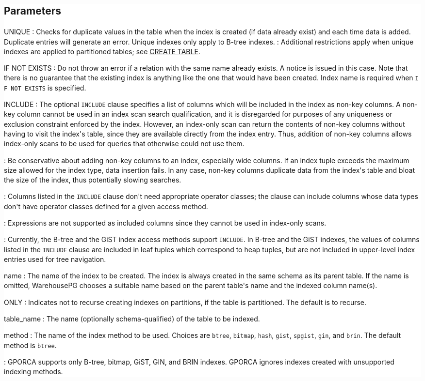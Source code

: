 ## <a id="section4"></a>Parameters 

UNIQUE
:   Checks for duplicate values in the table when the index is created \(if data already exist\) and each time data is added. Duplicate entries will generate an error. Unique indexes only apply to B-tree indexes.
:   Additional restrictions apply when unique indexes are applied to partitioned tables; see [CREATE TABLE](CREATE_TABLE.html).

IF NOT EXISTS
:   Do not throw an error if a relation with the same name already exists. A notice is issued in this case. Note that there is no guarantee that the existing index is anything like the one that would have been created. Index name is required when `IF NOT EXISTS` is specified.

INCLUDE
:   The optional `INCLUDE` clause specifies a list of columns which will be included in the index as non-key columns. A non-key column cannot be used in an index scan search qualification, and it is disregarded for purposes of any uniqueness or exclusion constraint enforced by the index. However, an index-only scan can return the contents of non-key columns without having to visit the index's table, since they are available directly from the index entry. Thus, addition of non-key columns allows index-only scans to be used for queries that otherwise could not use them.

:   Be conservative about adding non-key columns to an index, especially wide columns. If an index tuple exceeds the maximum size allowed for the index type, data insertion fails. In any case, non-key columns duplicate data from the index's table and bloat the size of the index, thus potentially slowing searches.

:   Columns listed in the `INCLUDE` clause don't need appropriate operator classes; the clause can include columns whose data types don't have operator classes defined for a given access method.

:   Expressions are not supported as included columns since they cannot be used in index-only scans.

:   Currently, the B-tree and the GiST index access methods support `INCLUDE`. In B-tree and the GiST indexes, the values of columns listed in the `INCLUDE` clause are included in leaf tuples which correspond to heap tuples, but are not included in upper-level index entries used for tree navigation.

name
:   The name of the index to be created. The index is always created in the same schema as its parent table. If the name is omitted, WarehousePG chooses a suitable name based on the parent table's name and the indexed column name\(s\).

ONLY
:   Indicates not to recurse creating indexes on partitions, if the table is partitioned. The default is to recurse.

table\_name
:   The name \(optionally schema-qualified\) of the table to be indexed.

method
:   The name of the index method to be used. Choices are `btree`, `bitmap`, `hash`, `gist`, `spgist`, `gin`, and `brin`. The default method is `btree`.

:   GPORCA supports only B-tree, bitmap, GiST, GIN, and BRIN indexes. GPORCA ignores indexes created with unsupported indexing methods.

